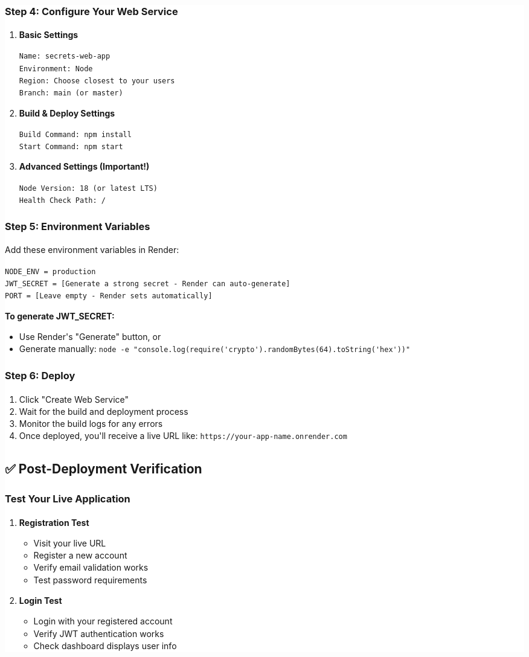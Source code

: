 ### Step 4: Configure Your Web Service

1. **Basic Settings**
   ```
   Name: secrets-web-app
   Environment: Node
   Region: Choose closest to your users
   Branch: main (or master)
   ```

2. **Build & Deploy Settings**
   ```
   Build Command: npm install
   Start Command: npm start
   ```

3. **Advanced Settings (Important!)**
   ```
   Node Version: 18 (or latest LTS)
   Health Check Path: /
   ```

### Step 5: Environment Variables

Add these environment variables in Render:

```
NODE_ENV = production
JWT_SECRET = [Generate a strong secret - Render can auto-generate]
PORT = [Leave empty - Render sets automatically]
```

**To generate JWT_SECRET:**
- Use Render's "Generate" button, or
- Generate manually: `node -e "console.log(require('crypto').randomBytes(64).toString('hex'))"`

### Step 6: Deploy

1. Click "Create Web Service"
2. Wait for the build and deployment process
3. Monitor the build logs for any errors
4. Once deployed, you'll receive a live URL like: `https://your-app-name.onrender.com`

## ✅ Post-Deployment Verification

### Test Your Live Application

1. **Registration Test**
   - Visit your live URL
   - Register a new account
   - Verify email validation works
   - Test password requirements

2. **Login Test**
   - Login with your registered account
   - Verify JWT authentication works
   - Check dashboard displays user info
